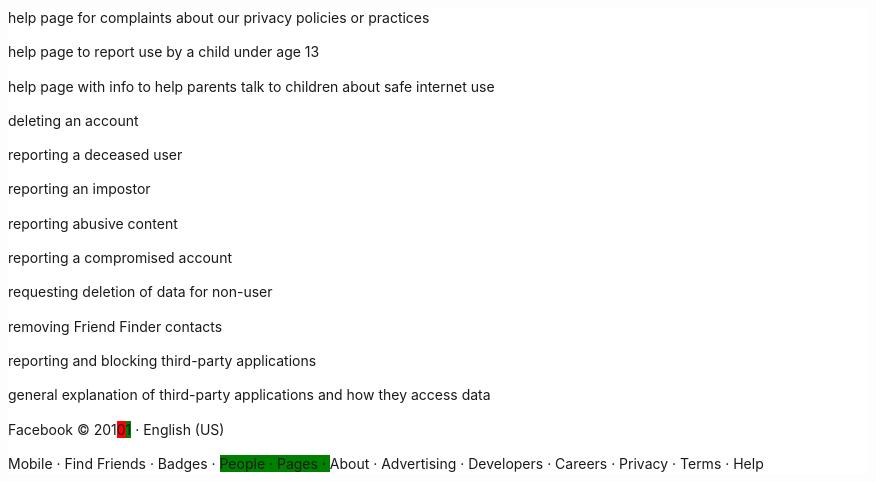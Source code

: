 
help page for complaints about our privacy policies or practices


help page to report use by a child under age 13


help page with info to help parents talk to children about safe internet use


deleting an account


reporting a deceased user


reporting an impostor


reporting abusive content


reporting a compromised account


requesting deletion of data for non-user


removing Friend Finder contacts


reporting and blocking third-party applications


general explanation of third-party applications and how they access data


Facebook © 201<span style="background-color: red;">0</span><span style="background-color: green;">1</span> · English (US)


Mobile · Find Friends · Badges · <span style="background-color: green;">People · Pages · </span>About · Advertising · Developers · Careers · Privacy · Terms · Help

